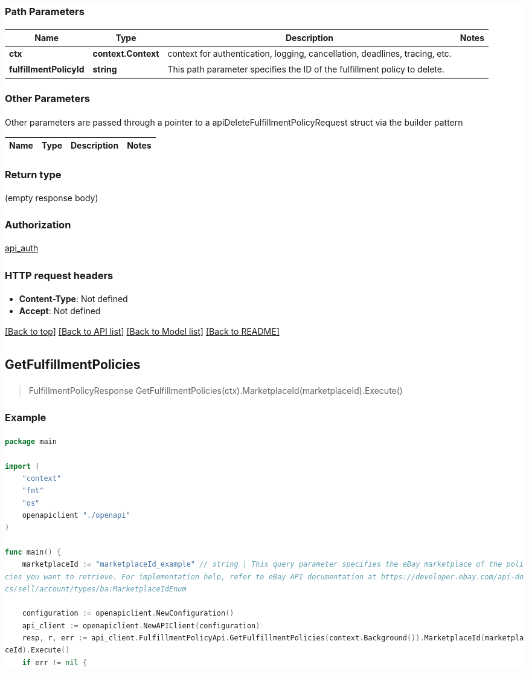 ### Path Parameters


Name | Type | Description  | Notes
------------- | ------------- | ------------- | -------------
**ctx** | **context.Context** | context for authentication, logging, cancellation, deadlines, tracing, etc.
**fulfillmentPolicyId** | **string** | This path parameter specifies the ID of the fulfillment policy to delete. | 

### Other Parameters

Other parameters are passed through a pointer to a apiDeleteFulfillmentPolicyRequest struct via the builder pattern


Name | Type | Description  | Notes
------------- | ------------- | ------------- | -------------


### Return type

 (empty response body)

### Authorization

[api_auth](../README.md#api_auth)

### HTTP request headers

- **Content-Type**: Not defined
- **Accept**: Not defined

[[Back to top]](#) [[Back to API list]](../README.md#documentation-for-api-endpoints)
[[Back to Model list]](../README.md#documentation-for-models)
[[Back to README]](../README.md)


## GetFulfillmentPolicies

> FulfillmentPolicyResponse GetFulfillmentPolicies(ctx).MarketplaceId(marketplaceId).Execute()





### Example

```go
package main

import (
    "context"
    "fmt"
    "os"
    openapiclient "./openapi"
)

func main() {
    marketplaceId := "marketplaceId_example" // string | This query parameter specifies the eBay marketplace of the policies you want to retrieve. For implementation help, refer to eBay API documentation at https://developer.ebay.com/api-docs/sell/account/types/ba:MarketplaceIdEnum

    configuration := openapiclient.NewConfiguration()
    api_client := openapiclient.NewAPIClient(configuration)
    resp, r, err := api_client.FulfillmentPolicyApi.GetFulfillmentPolicies(context.Background()).MarketplaceId(marketplaceId).Execute()
    if err != nil {
```